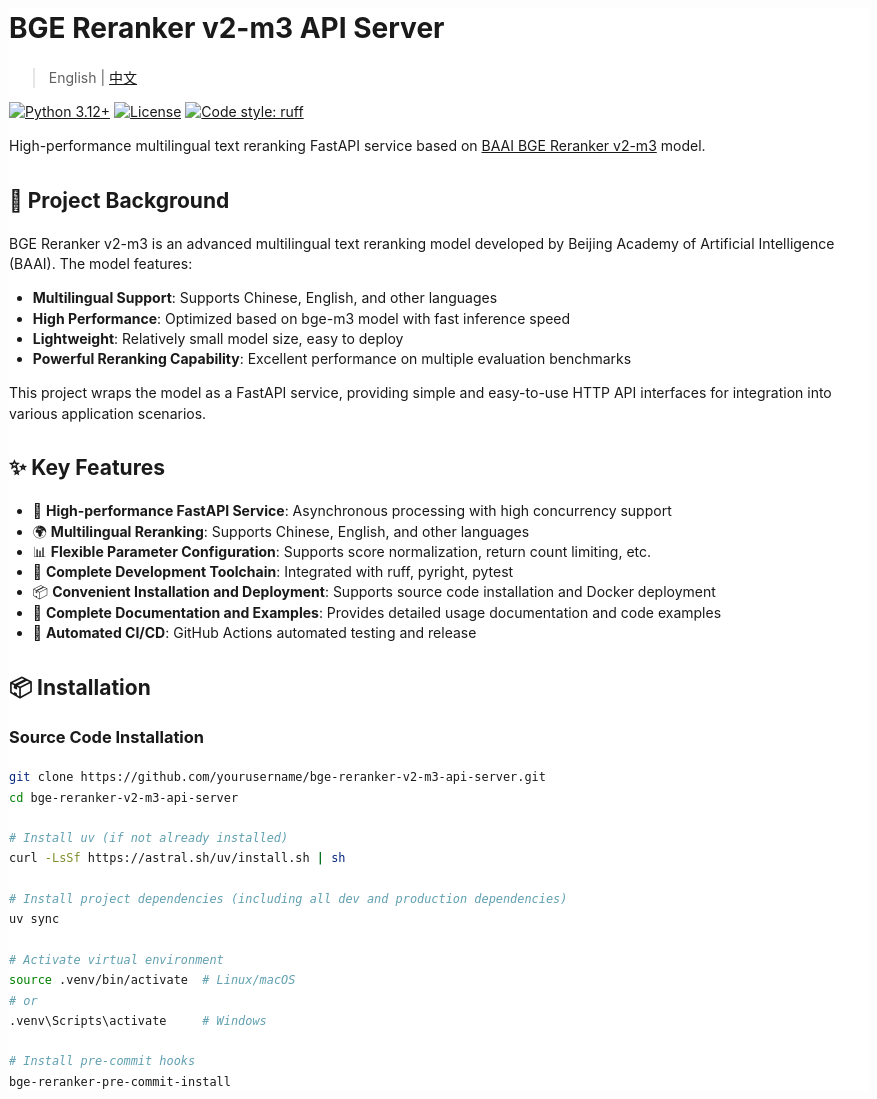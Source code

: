 # BGE Reranker v2-m3 API Server

> English | [中文](README.md)

[![Python 3.12+](https://img.shields.io/badge/python-3.12+-blue.svg)](https://www.python.org/downloads/)
[![License](https://img.shields.io/badge/License-Apache%202.0-blue.svg)](https://opensource.org/licenses/Apache-2.0)
[![Code style: ruff](https://img.shields.io/endpoint?url=https://raw.githubusercontent.com/astral-sh/ruff/main/assets/badge/v2.json)](https://github.com/astral-sh/ruff)

High-performance multilingual text reranking FastAPI service based on [BAAI BGE Reranker v2-m3](https://huggingface.co/BAAI/bge-reranker-v2-m3) model.

## 🌟 Project Background

BGE Reranker v2-m3 is an advanced multilingual text reranking model developed by Beijing Academy of Artificial Intelligence (BAAI). The model features:

- **Multilingual Support**: Supports Chinese, English, and other languages
- **High Performance**: Optimized based on bge-m3 model with fast inference speed
- **Lightweight**: Relatively small model size, easy to deploy
- **Powerful Reranking Capability**: Excellent performance on multiple evaluation benchmarks

This project wraps the model as a FastAPI service, providing simple and easy-to-use HTTP API interfaces for integration into various application scenarios.

## ✨ Key Features

- 🚀 **High-performance FastAPI Service**: Asynchronous processing with high concurrency support
- 🌍 **Multilingual Reranking**: Supports Chinese, English, and other languages
- 📊 **Flexible Parameter Configuration**: Supports score normalization, return count limiting, etc.
- 🔧 **Complete Development Toolchain**: Integrated with ruff, pyright, pytest
- 📦 **Convenient Installation and Deployment**: Supports source code installation and Docker deployment
- 📖 **Complete Documentation and Examples**: Provides detailed usage documentation and code examples
- 🔄 **Automated CI/CD**: GitHub Actions automated testing and release

## 📦 Installation

### Source Code Installation

```bash
git clone https://github.com/yourusername/bge-reranker-v2-m3-api-server.git
cd bge-reranker-v2-m3-api-server

# Install uv (if not already installed)
curl -LsSf https://astral.sh/uv/install.sh | sh

# Install project dependencies (including all dev and production dependencies)
uv sync

# Activate virtual environment
source .venv/bin/activate  # Linux/macOS
# or
.venv\Scripts\activate     # Windows

# Install pre-commit hooks
bge-reranker-pre-commit-install
```
